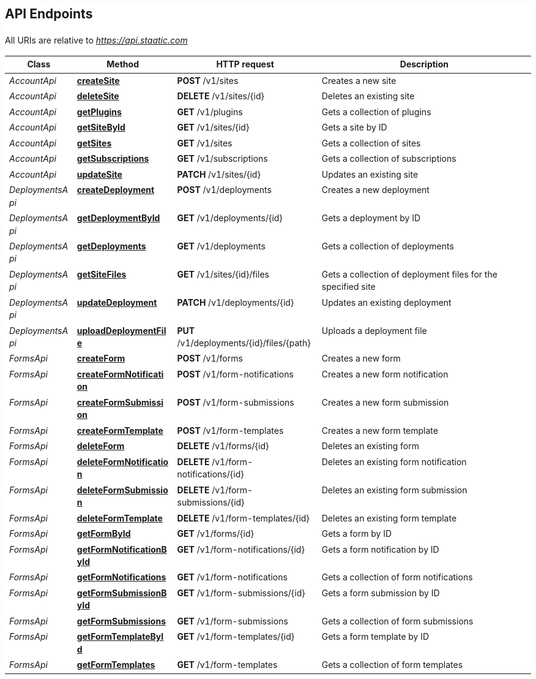 ## API Endpoints

All URIs are relative to *https://api.staatic.com*

Class | Method | HTTP request | Description
------------ | ------------- | ------------- | -------------
*AccountApi* | [**createSite**](docs/Api/AccountApi.md#createsite) | **POST** /v1/sites | Creates a new site
*AccountApi* | [**deleteSite**](docs/Api/AccountApi.md#deletesite) | **DELETE** /v1/sites/{id} | Deletes an existing site
*AccountApi* | [**getPlugins**](docs/Api/AccountApi.md#getplugins) | **GET** /v1/plugins | Gets a collection of plugins
*AccountApi* | [**getSiteById**](docs/Api/AccountApi.md#getsitebyid) | **GET** /v1/sites/{id} | Gets a site by ID
*AccountApi* | [**getSites**](docs/Api/AccountApi.md#getsites) | **GET** /v1/sites | Gets a collection of sites
*AccountApi* | [**getSubscriptions**](docs/Api/AccountApi.md#getsubscriptions) | **GET** /v1/subscriptions | Gets a collection of subscriptions
*AccountApi* | [**updateSite**](docs/Api/AccountApi.md#updatesite) | **PATCH** /v1/sites/{id} | Updates an existing site
*DeploymentsApi* | [**createDeployment**](docs/Api/DeploymentsApi.md#createdeployment) | **POST** /v1/deployments | Creates a new deployment
*DeploymentsApi* | [**getDeploymentById**](docs/Api/DeploymentsApi.md#getdeploymentbyid) | **GET** /v1/deployments/{id} | Gets a deployment by ID
*DeploymentsApi* | [**getDeployments**](docs/Api/DeploymentsApi.md#getdeployments) | **GET** /v1/deployments | Gets a collection of deployments
*DeploymentsApi* | [**getSiteFiles**](docs/Api/DeploymentsApi.md#getsitefiles) | **GET** /v1/sites/{id}/files | Gets a collection of deployment files for the specified site
*DeploymentsApi* | [**updateDeployment**](docs/Api/DeploymentsApi.md#updatedeployment) | **PATCH** /v1/deployments/{id} | Updates an existing deployment
*DeploymentsApi* | [**uploadDeploymentFile**](docs/Api/DeploymentsApi.md#uploaddeploymentfile) | **PUT** /v1/deployments/{id}/files/{path} | Uploads a deployment file
*FormsApi* | [**createForm**](docs/Api/FormsApi.md#createform) | **POST** /v1/forms | Creates a new form
*FormsApi* | [**createFormNotification**](docs/Api/FormsApi.md#createformnotification) | **POST** /v1/form-notifications | Creates a new form notification
*FormsApi* | [**createFormSubmission**](docs/Api/FormsApi.md#createformsubmission) | **POST** /v1/form-submissions | Creates a new form submission
*FormsApi* | [**createFormTemplate**](docs/Api/FormsApi.md#createformtemplate) | **POST** /v1/form-templates | Creates a new form template
*FormsApi* | [**deleteForm**](docs/Api/FormsApi.md#deleteform) | **DELETE** /v1/forms/{id} | Deletes an existing form
*FormsApi* | [**deleteFormNotification**](docs/Api/FormsApi.md#deleteformnotification) | **DELETE** /v1/form-notifications/{id} | Deletes an existing form notification
*FormsApi* | [**deleteFormSubmission**](docs/Api/FormsApi.md#deleteformsubmission) | **DELETE** /v1/form-submissions/{id} | Deletes an existing form submission
*FormsApi* | [**deleteFormTemplate**](docs/Api/FormsApi.md#deleteformtemplate) | **DELETE** /v1/form-templates/{id} | Deletes an existing form template
*FormsApi* | [**getFormById**](docs/Api/FormsApi.md#getformbyid) | **GET** /v1/forms/{id} | Gets a form by ID
*FormsApi* | [**getFormNotificationById**](docs/Api/FormsApi.md#getformnotificationbyid) | **GET** /v1/form-notifications/{id} | Gets a form notification by ID
*FormsApi* | [**getFormNotifications**](docs/Api/FormsApi.md#getformnotifications) | **GET** /v1/form-notifications | Gets a collection of form notifications
*FormsApi* | [**getFormSubmissionById**](docs/Api/FormsApi.md#getformsubmissionbyid) | **GET** /v1/form-submissions/{id} | Gets a form submission by ID
*FormsApi* | [**getFormSubmissions**](docs/Api/FormsApi.md#getformsubmissions) | **GET** /v1/form-submissions | Gets a collection of form submissions
*FormsApi* | [**getFormTemplateById**](docs/Api/FormsApi.md#getformtemplatebyid) | **GET** /v1/form-templates/{id} | Gets a form template by ID
*FormsApi* | [**getFormTemplates**](docs/Api/FormsApi.md#getformtemplates) | **GET** /v1/form-templates | Gets a collection of form templates